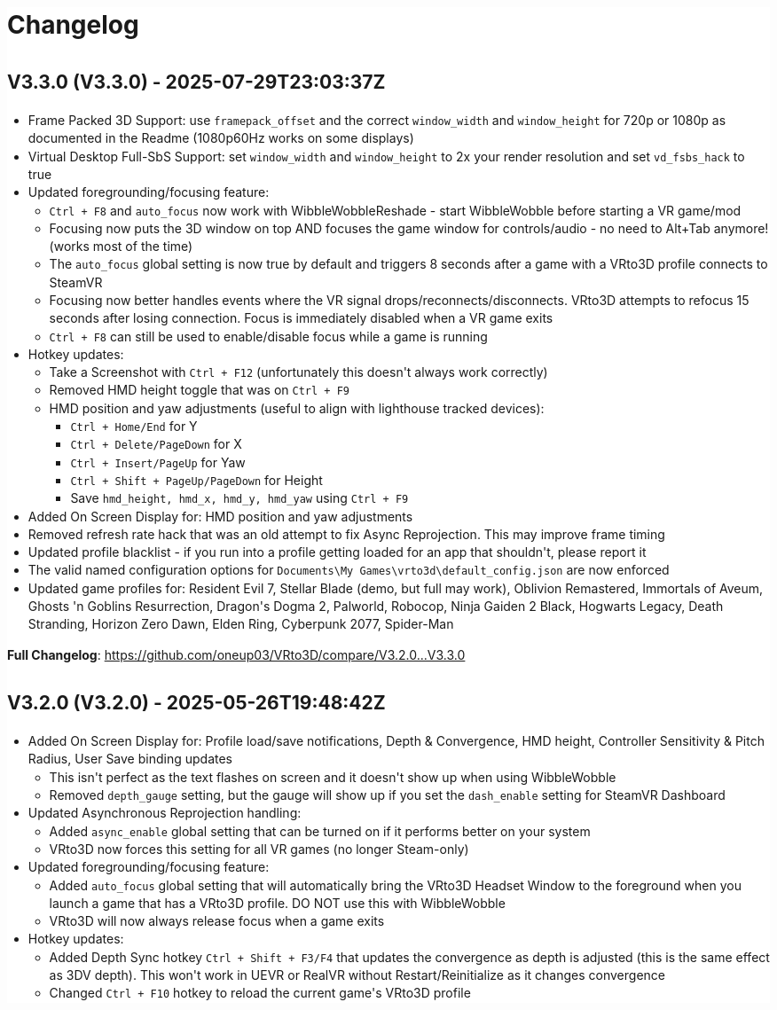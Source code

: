 # Changelog

## V3.3.0 (V3.3.0) - 2025-07-29T23:03:37Z

- Frame Packed 3D Support: use `framepack_offset` and the correct `window_width` and `window_height` for 720p or 1080p as documented in the Readme (1080p60Hz works on some displays)
- Virtual Desktop Full-SbS Support: set `window_width` and `window_height` to 2x your render resolution and set `vd_fsbs_hack` to true
- Updated foregrounding/focusing feature:
    - `Ctrl + F8` and `auto_focus` now work with WibbleWobbleReshade - start WibbleWobble before starting a VR game/mod
    - Focusing now puts the 3D window on top AND focuses the game window for controls/audio - no need to Alt+Tab anymore! (works most of the time)
    - The `auto_focus` global setting is now true by default and triggers 8 seconds after a game with a VRto3D profile connects to SteamVR
    - Focusing now better handles events where the VR signal drops/reconnects/disconnects. VRto3D attempts to refocus 15 seconds after losing connection. Focus is immediately disabled when a VR game exits
    - `Ctrl + F8` can still be used to enable/disable focus while a game is running
- Hotkey updates:
    - Take a Screenshot with `Ctrl + F12` (unfortunately this doesn't always work correctly)
    - Removed HMD height toggle that was on `Ctrl + F9`
    - HMD position and yaw adjustments (useful to align with lighthouse tracked devices):
        - `Ctrl + Home/End` for Y
        - `Ctrl + Delete/PageDown` for X
        - `Ctrl + Insert/PageUp` for Yaw
        - `Ctrl + Shift + PageUp/PageDown` for Height
        - Save `hmd_height, hmd_x, hmd_y, hmd_yaw` using `Ctrl + F9`
- Added On Screen Display for: HMD position and yaw adjustments
- Removed refresh rate hack that was an old attempt to fix Async Reprojection. This may improve frame timing
- Updated profile blacklist - if you run into a profile getting loaded for an app that shouldn't, please report it
- The valid named configuration options for `Documents\My Games\vrto3d\default_config.json` are now enforced
- Updated game profiles for: Resident Evil 7, Stellar Blade (demo, but full may work), Oblivion Remastered, Immortals of Aveum, Ghosts 'n Goblins Resurrection, Dragon's Dogma 2, Palworld, Robocop, Ninja Gaiden 2 Black, Hogwarts Legacy, Death Stranding, Horizon Zero Dawn, Elden Ring, Cyberpunk 2077, Spider-Man

**Full Changelog**: https://github.com/oneup03/VRto3D/compare/V3.2.0...V3.3.0


## V3.2.0 (V3.2.0) - 2025-05-26T19:48:42Z

- Added On Screen Display for: Profile load/save notifications, Depth & Convergence, HMD height, Controller Sensitivity & Pitch Radius, User Save binding updates
    - This isn't perfect as the text flashes on screen and it doesn't show up when using WibbleWobble
    - Removed `depth_gauge` setting, but the gauge will show up if you set the `dash_enable` setting for SteamVR Dashboard
- Updated Asynchronous Reprojection handling:
    - Added `async_enable` global setting that can be turned on if it performs better on your system
    - VRto3D now forces this setting for all VR games (no longer Steam-only)
- Updated foregrounding/focusing feature:
    - Added `auto_focus` global setting that will automatically bring the VRto3D Headset Window to the foreground when you launch a game that has a VRto3D profile. DO NOT use this with WibbleWobble
    - VRto3D will now always release focus when a game exits
- Hotkey updates:
    - Added Depth Sync hotkey `Ctrl + Shift + F3/F4` that updates the convergence as depth is adjusted (this is the same effect as 3DV depth). This won't work in UEVR or RealVR without Restart/Reinitialize as it changes convergence
    - Changed `Ctrl + F10` hotkey to reload the current game's VRto3D profile
